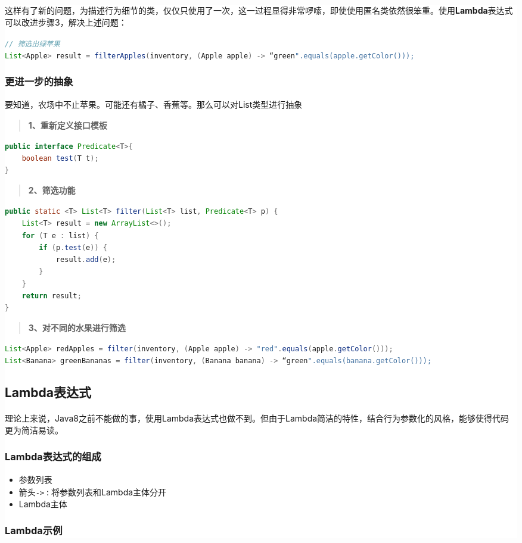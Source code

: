 ​	这样有了新的问题，为描述行为细节的类，仅仅只使用了一次，这一过程显得非常啰嗦，即使使用匿名类依然很笨重。使用**Lambda**表达式可以改进步骤3，解决上述问题：

```java
// 筛选出绿苹果
List<Apple> result = filterApples(inventory, (Apple apple) -> “green".equals(apple.getColor()));
```



### 更进一步的抽象

要知道，农场中不止苹果。可能还有橘子、香蕉等。那么可以对List类型进行抽象

> **1、重新定义接口模板**

```java
public interface Predicate<T>{
    boolean test(T t);
}
```



> **2、筛选功能**

```java
public static <T> List<T> filter(List<T> list, Predicate<T> p) {
    List<T> result = new ArrayList<>();
    for (T e : list) {
        if (p.test(e)) {
            result.add(e);
        }
    }
    return result;
}
```



> **3、对不同的水果进行筛选**

```java
List<Apple> redApples = filter(inventory, (Apple apple) -> "red".equals(apple.getColor()));
List<Banana> greenBananas = filter(inventory, (Banana banana) -> “green".equals(banana.getColor()));
```



## **Lambda**表达式

​	理论上来说，Java8之前不能做的事，使用Lambda表达式也做不到。但由于Lambda简洁的特性，结合行为参数化的风格，能够使得代码更为简洁易读。

### **Lambda**表达式的组成

- 参数列表
- 箭头`->` : 将参数列表和Lambda主体分开 
- Lambda主体

### **Lambda**示例

